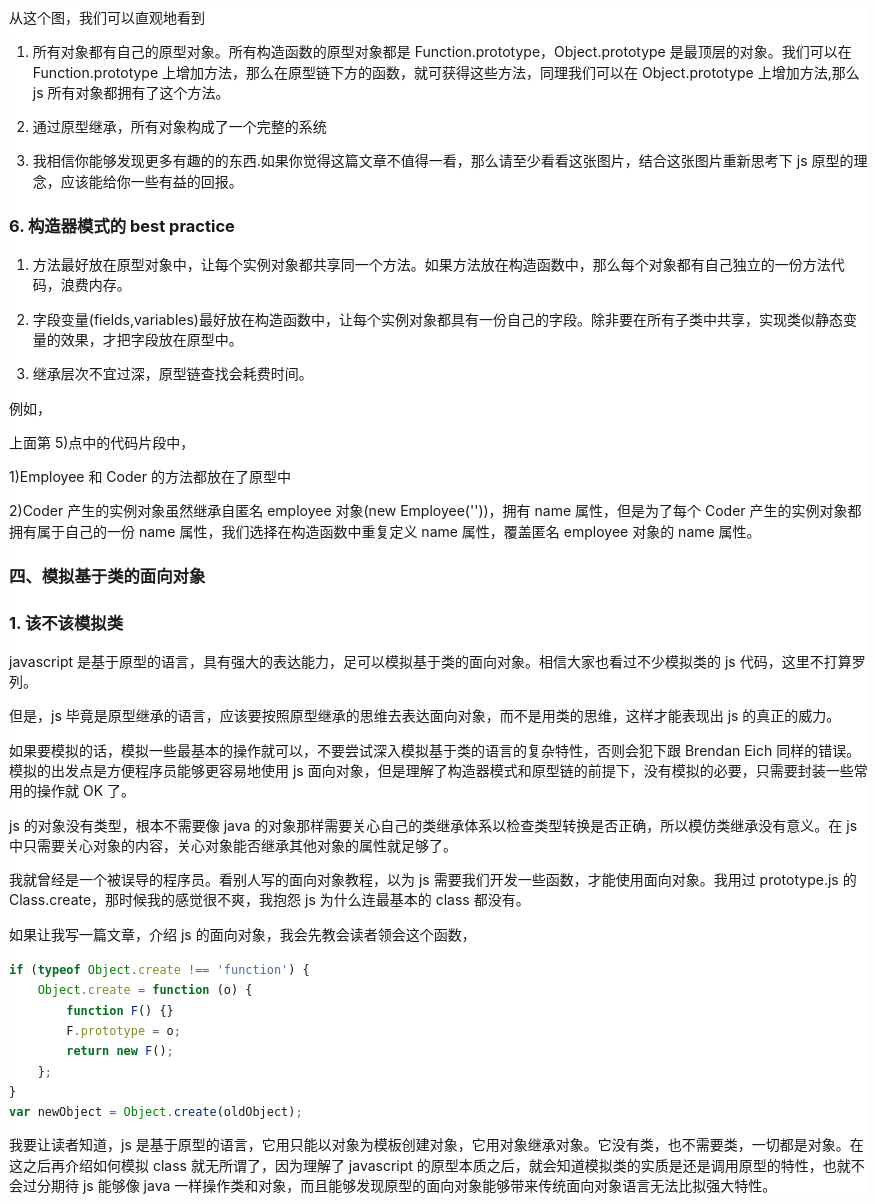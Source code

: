 从这个图，我们可以直观地看到

1.  所有对象都有自己的原型对象。所有构造函数的原型对象都是 Function.prototype，Object.prototype 是最顶层的对象。我们可以在 Function.prototype 上增加方法，那么在原型链下方的函数，就可获得这些方法，同理我们可以在 Object.prototype 上增加方法,那么 js 所有对象都拥有了这个方法。

2.  通过原型继承，所有对象构成了一个完整的系统

3.  我相信你能够发现更多有趣的的东西.如果你觉得这篇文章不值得一看，那么请至少看看这张图片，结合这张图片重新思考下 js 原型的理念，应该能给你一些有益的回报。

### 6. 构造器模式的 best practice

1.  方法最好放在原型对象中，让每个实例对象都共享同一个方法。如果方法放在构造函数中，那么每个对象都有自己独立的一份方法代码，浪费内存。

2.  字段变量(fields,variables)最好放在构造函数中，让每个实例对象都具有一份自己的字段。除非要在所有子类中共享，实现类似静态变量的效果，才把字段放在原型中。

3.  继承层次不宜过深，原型链查找会耗费时间。

例如，

上面第 5)点中的代码片段中，

1)Employee 和 Coder 的方法都放在了原型中

2)Coder 产生的实例对象虽然继承自匿名 employee 对象(new Employee(''))，拥有 name 属性，但是为了每个 Coder 产生的实例对象都拥有属于自己的一份 name 属性，我们选择在构造函数中重复定义 name 属性，覆盖匿名 employee 对象的 name 属性。

### 四、模拟基于类的面向对象

### 1. 该不该模拟类

javascript 是基于原型的语言，具有强大的表达能力，足可以模拟基于类的面向对象。相信大家也看过不少模拟类的 js 代码，这里不打算罗列。

但是，js 毕竟是原型继承的语言，应该要按照原型继承的思维去表达面向对象，而不是用类的思维，这样才能表现出 js 的真正的威力。

如果要模拟的话，模拟一些最基本的操作就可以，不要尝试深入模拟基于类的语言的复杂特性，否则会犯下跟 Brendan Eich 同样的错误。模拟的出发点是方便程序员能够更容易地使用 js 面向对象，但是理解了构造器模式和原型链的前提下，没有模拟的必要，只需要封装一些常用的操作就 OK 了。

js 的对象没有类型，根本不需要像 java 的对象那样需要关心自己的类继承体系以检查类型转换是否正确，所以模仿类继承没有意义。在 js 中只需要关心对象的内容，关心对象能否继承其他对象的属性就足够了。

我就曾经是一个被误导的程序员。看别人写的面向对象教程，以为 js 需要我们开发一些函数，才能使用面向对象。我用过 prototype.js 的 Class.create，那时候我的感觉很不爽，我抱怨 js 为什么连最基本的 class 都没有。

如果让我写一篇文章，介绍 js 的面向对象，我会先教会读者领会这个函数，

```js
if (typeof Object.create !== 'function') {
    Object.create = function (o) {
        function F() {}
        F.prototype = o;
        return new F();
    };
}
var newObject = Object.create(oldObject);
```

我要让读者知道，js 是基于原型的语言，它用只能以对象为模板创建对象，它用对象继承对象。它没有类，也不需要类，一切都是对象。在这之后再介绍如何模拟 class 就无所谓了，因为理解了 javascript 的原型本质之后，就会知道模拟类的实质是还是调用原型的特性，也就不会过分期待 js 能够像 java 一样操作类和对象，而且能够发现原型的面向对象能够带来传统面向对象语言无法比拟强大特性。

